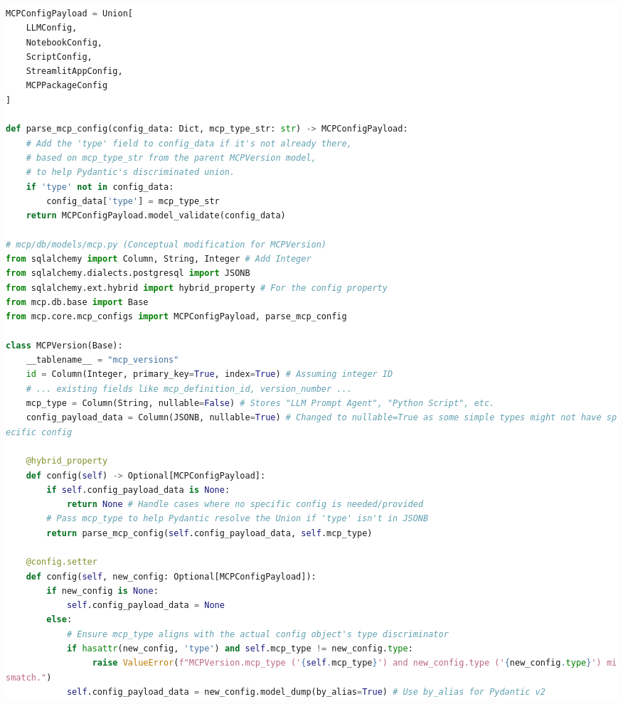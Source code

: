 ```python
MCPConfigPayload = Union[
    LLMConfig,
    NotebookConfig,
    ScriptConfig,
    StreamlitAppConfig,
    MCPPackageConfig
]

def parse_mcp_config(config_data: Dict, mcp_type_str: str) -> MCPConfigPayload:
    # Add the 'type' field to config_data if it's not already there,
    # based on mcp_type_str from the parent MCPVersion model,
    # to help Pydantic's discriminated union.
    if 'type' not in config_data:
        config_data['type'] = mcp_type_str
    return MCPConfigPayload.model_validate(config_data)

# mcp/db/models/mcp.py (Conceptual modification for MCPVersion)
from sqlalchemy import Column, String, Integer # Add Integer
from sqlalchemy.dialects.postgresql import JSONB
from sqlalchemy.ext.hybrid import hybrid_property # For the config property
from mcp.db.base import Base
from mcp.core.mcp_configs import MCPConfigPayload, parse_mcp_config

class MCPVersion(Base):
    __tablename__ = "mcp_versions"
    id = Column(Integer, primary_key=True, index=True) # Assuming integer ID
    # ... existing fields like mcp_definition_id, version_number ...
    mcp_type = Column(String, nullable=False) # Stores "LLM Prompt Agent", "Python Script", etc.
    config_payload_data = Column(JSONB, nullable=True) # Changed to nullable=True as some simple types might not have specific config

    @hybrid_property
    def config(self) -> Optional[MCPConfigPayload]:
        if self.config_payload_data is None:
            return None # Handle cases where no specific config is needed/provided
        # Pass mcp_type to help Pydantic resolve the Union if 'type' isn't in JSONB
        return parse_mcp_config(self.config_payload_data, self.mcp_type)

    @config.setter
    def config(self, new_config: Optional[MCPConfigPayload]):
        if new_config is None:
            self.config_payload_data = None
        else:
            # Ensure mcp_type aligns with the actual config object's type discriminator
            if hasattr(new_config, 'type') and self.mcp_type != new_config.type:
                 raise ValueError(f"MCPVersion.mcp_type ('{self.mcp_type}') and new_config.type ('{new_config.type}') mismatch.")
            self.config_payload_data = new_config.model_dump(by_alias=True) # Use by_alias for Pydantic v2
```
